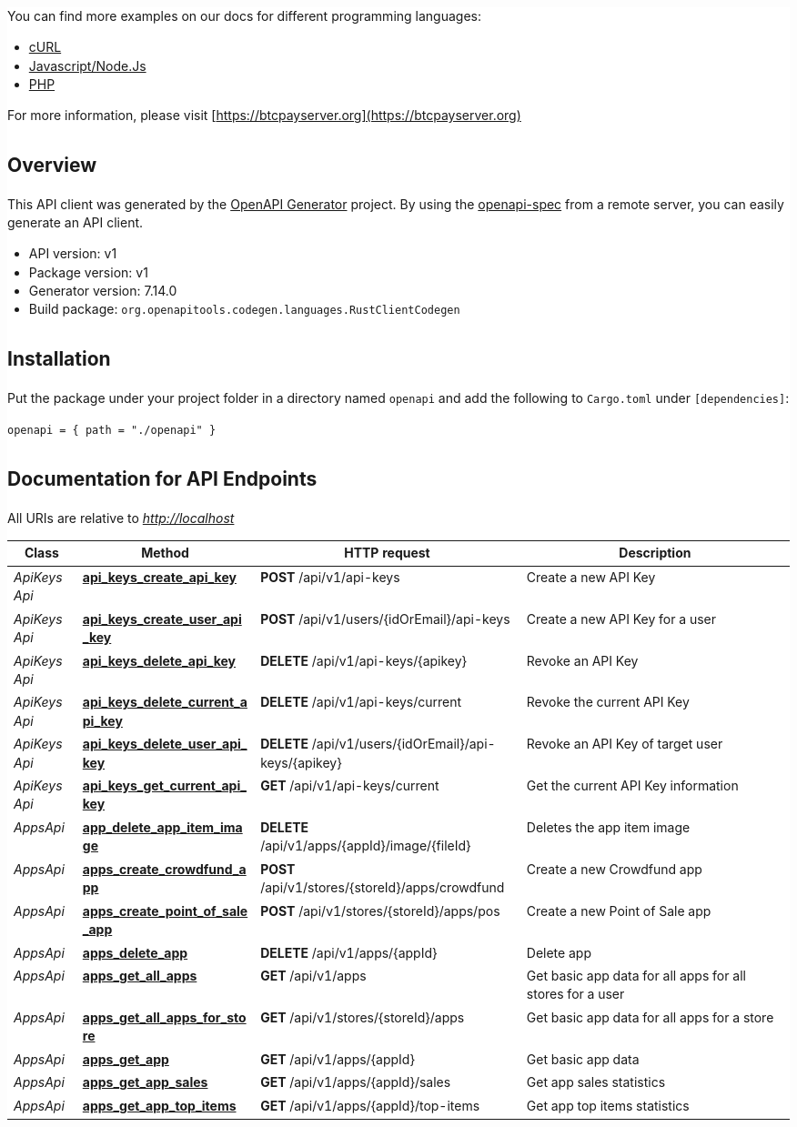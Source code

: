 You can find more examples on our docs for different programming languages:

- [cURL](https://docs.btcpayserver.org/Development/GreenFieldExample/)
- [Javascript/Node.Js](https://docs.btcpayserver.org/Development/GreenFieldExample-NodeJS/)
- [PHP](https://docs.btcpayserver.org/Development/GreenFieldExample-PHP/)

For more information, please visit [https://btcpayserver.org](https://btcpayserver.org)

## Overview

This API client was generated by the
[OpenAPI Generator](https://openapi-generator.tech) project. By using the
[openapi-spec](https://openapis.org) from a remote server, you can easily
generate an API client.

- API version: v1
- Package version: v1
- Generator version: 7.14.0
- Build package: `org.openapitools.codegen.languages.RustClientCodegen`

## Installation

Put the package under your project folder in a directory named `openapi` and add
the following to `Cargo.toml` under `[dependencies]`:

```cargo
openapi = { path = "./openapi" }
```

## Documentation for API Endpoints

All URIs are relative to *<http://localhost>*

Class | Method | HTTP request | Description
------------ | ------------- | ------------- | -------------
*ApiKeysApi* | [**api_keys_create_api_key**](docs/ApiKeysApi.md#api_keys_create_api_key) | **POST** /api/v1/api-keys | Create a new API Key
*ApiKeysApi* | [**api_keys_create_user_api_key**](docs/ApiKeysApi.md#api_keys_create_user_api_key) | **POST** /api/v1/users/{idOrEmail}/api-keys | Create a new API Key for a user
*ApiKeysApi* | [**api_keys_delete_api_key**](docs/ApiKeysApi.md#api_keys_delete_api_key) | **DELETE** /api/v1/api-keys/{apikey} | Revoke an API Key
*ApiKeysApi* | [**api_keys_delete_current_api_key**](docs/ApiKeysApi.md#api_keys_delete_current_api_key) | **DELETE** /api/v1/api-keys/current | Revoke the current API Key
*ApiKeysApi* | [**api_keys_delete_user_api_key**](docs/ApiKeysApi.md#api_keys_delete_user_api_key) | **DELETE** /api/v1/users/{idOrEmail}/api-keys/{apikey} | Revoke an API Key of target user
*ApiKeysApi* | [**api_keys_get_current_api_key**](docs/ApiKeysApi.md#api_keys_get_current_api_key) | **GET** /api/v1/api-keys/current | Get the current API Key information
*AppsApi* | [**app_delete_app_item_image**](docs/AppsApi.md#app_delete_app_item_image) | **DELETE** /api/v1/apps/{appId}/image/{fileId} | Deletes the app item image
*AppsApi* | [**apps_create_crowdfund_app**](docs/AppsApi.md#apps_create_crowdfund_app) | **POST** /api/v1/stores/{storeId}/apps/crowdfund | Create a new Crowdfund app
*AppsApi* | [**apps_create_point_of_sale_app**](docs/AppsApi.md#apps_create_point_of_sale_app) | **POST** /api/v1/stores/{storeId}/apps/pos | Create a new Point of Sale app
*AppsApi* | [**apps_delete_app**](docs/AppsApi.md#apps_delete_app) | **DELETE** /api/v1/apps/{appId} | Delete app
*AppsApi* | [**apps_get_all_apps**](docs/AppsApi.md#apps_get_all_apps) | **GET** /api/v1/apps | Get basic app data for all apps for all stores for a user
*AppsApi* | [**apps_get_all_apps_for_store**](docs/AppsApi.md#apps_get_all_apps_for_store) | **GET** /api/v1/stores/{storeId}/apps | Get basic app data for all apps for a store
*AppsApi* | [**apps_get_app**](docs/AppsApi.md#apps_get_app) | **GET** /api/v1/apps/{appId} | Get basic app data
*AppsApi* | [**apps_get_app_sales**](docs/AppsApi.md#apps_get_app_sales) | **GET** /api/v1/apps/{appId}/sales | Get app sales statistics
*AppsApi* | [**apps_get_app_top_items**](docs/AppsApi.md#apps_get_app_top_items) | **GET** /api/v1/apps/{appId}/top-items | Get app top items statistics